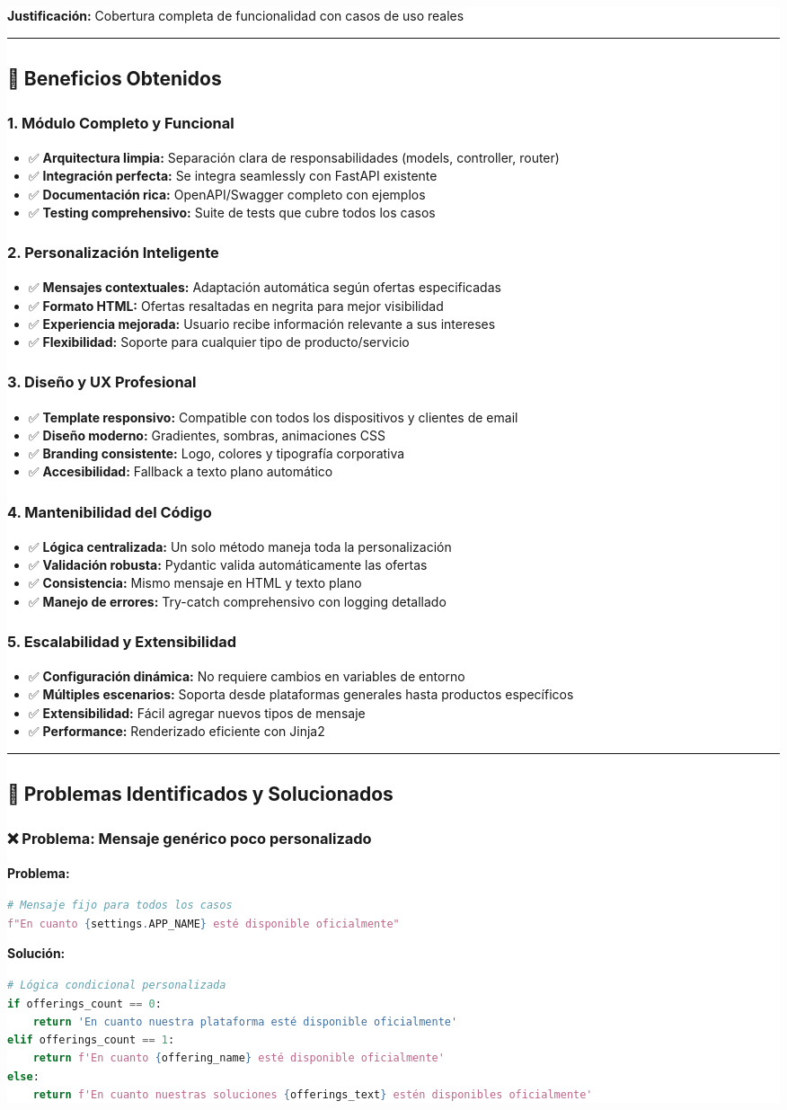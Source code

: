 **Justificación:** Cobertura completa de funcionalidad con casos de uso reales

---

## 🎯 Beneficios Obtenidos

### 1. **Módulo Completo y Funcional**
- ✅ **Arquitectura limpia:** Separación clara de responsabilidades (models, controller, router)
- ✅ **Integración perfecta:** Se integra seamlessly con FastAPI existente
- ✅ **Documentación rica:** OpenAPI/Swagger completo con ejemplos
- ✅ **Testing comprehensivo:** Suite de tests que cubre todos los casos

### 2. **Personalización Inteligente**
- ✅ **Mensajes contextuales:** Adaptación automática según ofertas especificadas
- ✅ **Formato HTML:** Ofertas resaltadas en negrita para mejor visibilidad
- ✅ **Experiencia mejorada:** Usuario recibe información relevante a sus intereses
- ✅ **Flexibilidad:** Soporte para cualquier tipo de producto/servicio

### 3. **Diseño y UX Profesional**
- ✅ **Template responsivo:** Compatible con todos los dispositivos y clientes de email
- ✅ **Diseño moderno:** Gradientes, sombras, animaciones CSS
- ✅ **Branding consistente:** Logo, colores y tipografía corporativa
- ✅ **Accesibilidad:** Fallback a texto plano automático

### 4. **Mantenibilidad del Código**
- ✅ **Lógica centralizada:** Un solo método maneja toda la personalización
- ✅ **Validación robusta:** Pydantic valida automáticamente las ofertas
- ✅ **Consistencia:** Mismo mensaje en HTML y texto plano
- ✅ **Manejo de errores:** Try-catch comprehensivo con logging detallado

### 5. **Escalabilidad y Extensibilidad**
- ✅ **Configuración dinámica:** No requiere cambios en variables de entorno
- ✅ **Múltiples escenarios:** Soporta desde plataformas generales hasta productos específicos
- ✅ **Extensibilidad:** Fácil agregar nuevos tipos de mensaje
- ✅ **Performance:** Renderizado eficiente con Jinja2

---

## 🚨 Problemas Identificados y Solucionados

### ❌ **Problema: Mensaje genérico poco personalizado**

**Problema:**
```python
# Mensaje fijo para todos los casos
f"En cuanto {settings.APP_NAME} esté disponible oficialmente"
```

**Solución:**
```python
# Lógica condicional personalizada
if offerings_count == 0:
    return 'En cuanto nuestra plataforma esté disponible oficialmente'
elif offerings_count == 1:
    return f'En cuanto {offering_name} esté disponible oficialmente'
else:
    return f'En cuanto nuestras soluciones {offerings_text} estén disponibles oficialmente'
```
